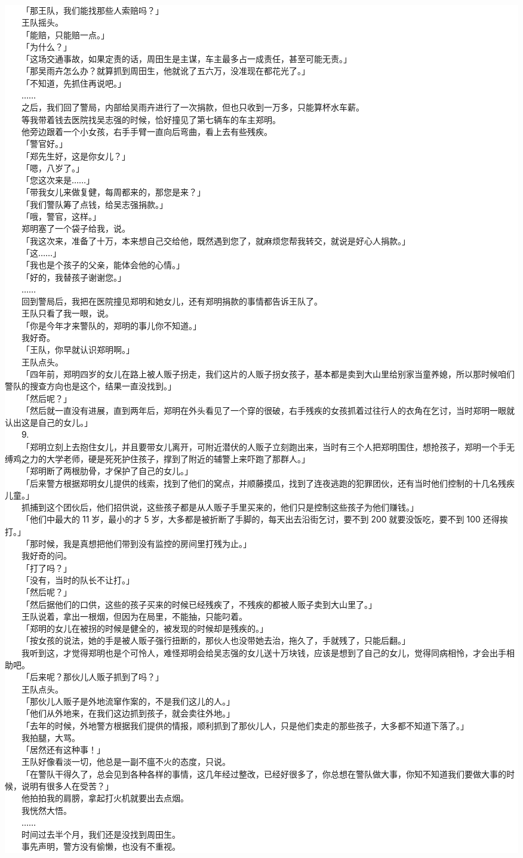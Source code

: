 &emsp;&emsp;「那王队，我们能找那些人索赔吗？」  
&emsp;&emsp;王队摇头。  
&emsp;&emsp;「能赔，只能赔一点。」  
&emsp;&emsp;「为什么？」  
&emsp;&emsp;「这场交通事故，如果定责的话，周田生是主谋，车主最多占一成责任，甚至可能无责。」  
&emsp;&emsp;「那吴雨卉怎么办？就算抓到周田生，他就讹了五六万，没准现在都花光了。」  
&emsp;&emsp;「不知道，先抓住再说吧。」  
&emsp;&emsp;……  
&emsp;&emsp;之后，我们回了警局，内部给吴雨卉进行了一次捐款，但也只收到一万多，只能算杯水车薪。  
&emsp;&emsp;等我带着钱去医院找吴志强的时候，恰好撞见了第七辆车的车主郑明。  
&emsp;&emsp;他旁边跟着一个小女孩，右手手臂一直向后弯曲，看上去有些残疾。  
&emsp;&emsp;「警官好。」  
&emsp;&emsp;「郑先生好，这是你女儿？」  
&emsp;&emsp;「嗯，八岁了。」  
&emsp;&emsp;「您这次来是……」  
&emsp;&emsp;「带我女儿来做复健，每周都来的，那您是来？」  
&emsp;&emsp;「我们警队筹了点钱，给吴志强捐款。」  
&emsp;&emsp;「哦，警官，这样。」  
&emsp;&emsp;郑明塞了一个袋子给我，说。  
&emsp;&emsp;「我这次来，准备了十万，本来想自己交给他，既然遇到您了，就麻烦您帮我转交，就说是好心人捐款。」  
&emsp;&emsp;「这……」  
&emsp;&emsp;「我也是个孩子的父亲，能体会他的心情。」  
&emsp;&emsp;「好的，我替孩子谢谢您。」  
&emsp;&emsp;……  
&emsp;&emsp;回到警局后，我把在医院撞见郑明和她女儿，还有郑明捐款的事情都告诉王队了。  
&emsp;&emsp;王队只看了我一眼，说。  
&emsp;&emsp;「你是今年才来警队的，郑明的事儿你不知道。」  
&emsp;&emsp;我好奇。  
&emsp;&emsp;「王队，你早就认识郑明啊。」  
&emsp;&emsp;王队点头。  
&emsp;&emsp;「四年前，郑明四岁的女儿在路上被人贩子拐走，我们这片的人贩子拐女孩子，基本都是卖到大山里给别家当童养媳，所以那时候咱们警队的搜查方向也是这个，结果一直没找到。」  
&emsp;&emsp;「然后呢？」  
&emsp;&emsp;「然后就一直没有进展，直到两年后，郑明在外头看见了一个穿的很破，右手残疾的女孩抓着过往行人的衣角在乞讨，当时郑明一眼就认出这是自己的女儿。」  
&emsp;&emsp;9.  
&emsp;&emsp;「郑明立刻上去抱住女儿，并且要带女儿离开，可附近潜伏的人贩子立刻跑出来，当时有三个人把郑明围住，想抢孩子，郑明一个手无缚鸡之力的大学老师，硬是死死护住孩子，撑到了附近的辅警上来吓跑了那群人。」  
&emsp;&emsp;「郑明断了两根肋骨，才保护了自己的女儿。」  
&emsp;&emsp;「后来警方根据郑明女儿提供的线索，找到了他们的窝点，并顺藤摸瓜，找到了连夜逃跑的犯罪团伙，还有当时他们控制的十几名残疾儿童。」  
&emsp;&emsp;抓捕到这个团伙后，他们招供说，这些孩子都是从人贩子手里买来的，他们只是控制这些孩子为他们赚钱。」  
&emsp;&emsp;「他们中最大的 11 岁，最小的才 5 岁，大多都是被折断了手脚的，每天出去沿街乞讨，要不到 200 就要没饭吃，要不到 100 还得挨打。」  
&emsp;&emsp;「那时候，我是真想把他们带到没有监控的房间里打残为止。」  
&emsp;&emsp;我好奇的问。  
&emsp;&emsp;「打了吗？」  
&emsp;&emsp;「没有，当时的队长不让打。」  
&emsp;&emsp;「然后呢？」  
&emsp;&emsp;「然后据他们的口供，这些的孩子买来的时候已经残疾了，不残疾的都被人贩子卖到大山里了。」  
&emsp;&emsp;王队说着，拿出一根烟，但因为在局里，不能抽，只能叼着。  
&emsp;&emsp;「郑明的女儿在被拐的时候是健全的，被发现的时候却是残疾的。」  
&emsp;&emsp;「按女孩的说法，她的手是被人贩子强行扭断的，那伙人也没带她去治，拖久了，手就残了，只能后翻。」  
&emsp;&emsp;我听到这，才觉得郑明也是个可怜人，难怪郑明会给吴志强的女儿送十万块钱，应该是想到了自己的女儿，觉得同病相怜，才会出手相助吧。  
&emsp;&emsp;「后来呢？那伙儿人贩子抓到了吗？」  
&emsp;&emsp;王队点头。  
&emsp;&emsp;「那伙儿人贩子是外地流窜作案的，不是我们这儿的人。」  
&emsp;&emsp;「他们从外地来，在我们这边抓到孩子，就会卖往外地。」  
&emsp;&emsp;「去年的时候，外地警方根据我们提供的情报，顺利抓到了那伙儿人，只是他们卖走的那些孩子，大多都不知道下落了。」  
&emsp;&emsp;我拍腿，大骂。  
&emsp;&emsp;「居然还有这种事！」  
&emsp;&emsp;王队好像看淡一切，他总是一副不瘟不火的态度，只说。  
&emsp;&emsp;「在警队干得久了，总会见到各种各样的事情，这几年经过整改，已经好很多了，你总想在警队做大事，你知不知道我们要做大事的时候，说明有很多人在受苦？」  
&emsp;&emsp;他拍拍我的肩膀，拿起打火机就要出去点烟。  
&emsp;&emsp;我恍然大悟。  
&emsp;&emsp;……  
&emsp;&emsp;时间过去半个月，我们还是没找到周田生。  
&emsp;&emsp;事先声明，警方没有偷懒，也没有不重视。  